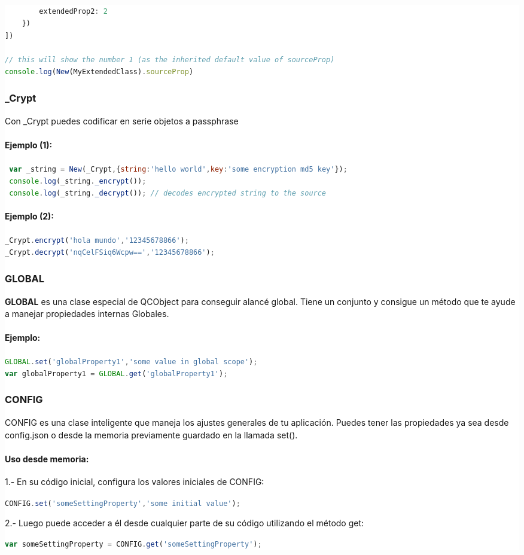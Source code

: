 ```javascript
		extendedProp2: 2
	})
])

// this will show the number 1 (as the inherited default value of sourceProp)
console.log(New(MyExtendedClass).sourceProp)

```

### \_Crypt

Con \_Crypt puedes codificar en serie objetos a passphrase

#### Ejemplo (1):

```javascript
 var _string = New(_Crypt,{string:'hello world',key:'some encryption md5 key'});
 console.log(_string._encrypt());
 console.log(_string._decrypt()); // decodes encrypted string to the source
 ```
 #### Ejemplo (2):

 ```javascript
 _Crypt.encrypt('hola mundo','12345678866');
 _Crypt.decrypt('nqCelFSiq6Wcpw==','12345678866');
```


### GLOBAL

**GLOBAL** es una clase especial de QCObject para conseguir alancé global. Tiene un conjunto y consigue un método que te ayude a manejar propiedades internas Globales.

#### Ejemplo:

```javascript
GLOBAL.set('globalProperty1','some value in global scope');
var globalProperty1 = GLOBAL.get('globalProperty1');
```

### CONFIG

CONFIG es una clase inteligente que maneja los ajustes generales de tu aplicación. Puedes tener las propiedades ya sea desde config.json o desde la memoria previamente guardado en la llamada set().

#### Uso desde memoria:

1.- En su código inicial, configura los valores iniciales de CONFIG:
```javascript
CONFIG.set('someSettingProperty','some initial value');
```
2.- Luego puede acceder a él desde cualquier parte de su código utilizando el método get:
```javascript
var someSettingProperty = CONFIG.get('someSettingProperty');
```
